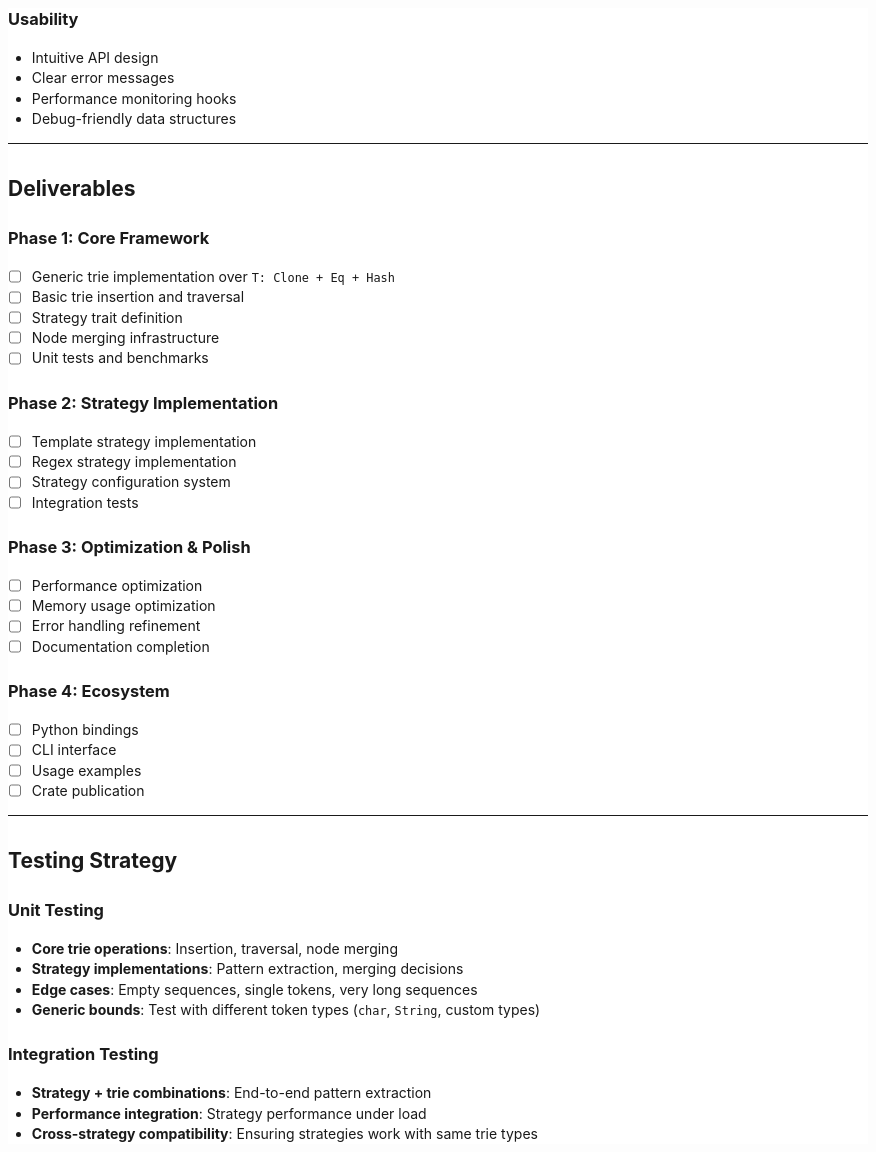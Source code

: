 ### Usability
- Intuitive API design
- Clear error messages
- Performance monitoring hooks
- Debug-friendly data structures

---

## Deliverables

### Phase 1: Core Framework
- [ ] Generic trie implementation over `T: Clone + Eq + Hash`
- [ ] Basic trie insertion and traversal
- [ ] Strategy trait definition
- [ ] Node merging infrastructure
- [ ] Unit tests and benchmarks

### Phase 2: Strategy Implementation
- [ ] Template strategy implementation
- [ ] Regex strategy implementation
- [ ] Strategy configuration system
- [ ] Integration tests

### Phase 3: Optimization & Polish
- [ ] Performance optimization
- [ ] Memory usage optimization
- [ ] Error handling refinement
- [ ] Documentation completion

### Phase 4: Ecosystem
- [ ] Python bindings
- [ ] CLI interface
- [ ] Usage examples
- [ ] Crate publication

---

## Testing Strategy

### Unit Testing
- **Core trie operations**: Insertion, traversal, node merging
- **Strategy implementations**: Pattern extraction, merging decisions
- **Edge cases**: Empty sequences, single tokens, very long sequences
- **Generic bounds**: Test with different token types (`char`, `String`, custom types)

### Integration Testing
- **Strategy + trie combinations**: End-to-end pattern extraction
- **Performance integration**: Strategy performance under load
- **Cross-strategy compatibility**: Ensuring strategies work with same trie types
